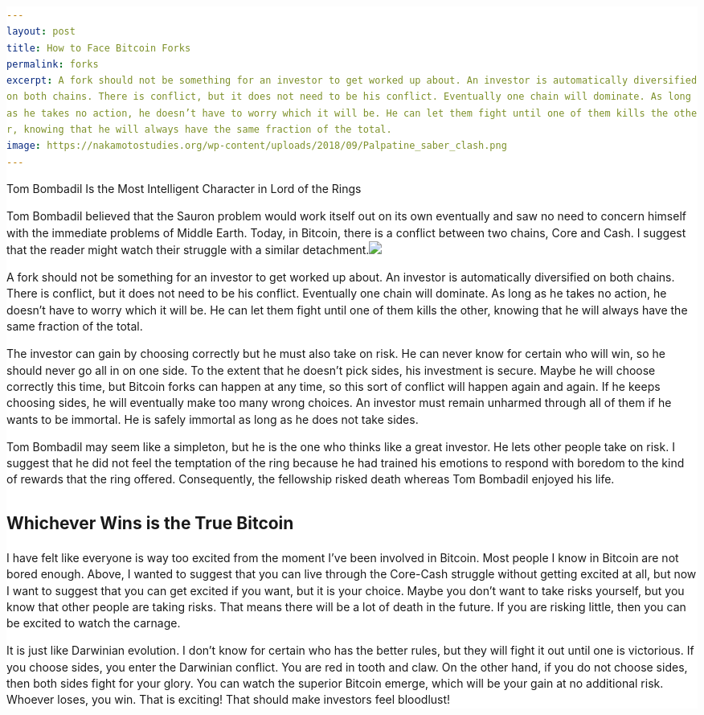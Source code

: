 ```yaml
---
layout: post
title: How to Face Bitcoin Forks
permalink: forks
excerpt: A fork should not be something for an investor to get worked up about. An investor is automatically diversified on both chains. There is conflict, but it does not need to be his conflict. Eventually one chain will dominate. As long as he takes no action, he doesn’t have to worry which it will be. He can let them fight until one of them kills the other, knowing that he will always have the same fraction of the total.
image: https://nakamotostudies.org/wp-content/uploads/2018/09/Palpatine_saber_clash.png
---
```


Tom Bombadil Is the Most Intelligent Character in Lord of the Rings

Tom Bombadil believed that the Sauron problem would work itself out on its own eventually and saw no need to concern himself with the immediate problems of Middle Earth. Today, in Bitcoin, there is a conflict between two chains, Core and Cash. I suggest that the reader might watch their struggle with a similar detachment.![](https://nakamotostudies.org/wp-content/uploads/2018/09/Tom-Bombabil-203x300.jpg)

A fork should not be something for an investor to get worked up about. An investor is automatically diversified on both chains. There is conflict, but it does not need to be his conflict. Eventually one chain will dominate. As long as he takes no action, he doesn’t have to worry which it will be. He can let them fight until one of them kills the other, knowing that he will always have the same fraction of the total.

The investor can gain by choosing correctly but he must also take on risk. He can never know for certain who will win, so he should never go all in on one side. To the extent that he doesn’t pick sides, his investment is secure. Maybe he will choose correctly this time, but Bitcoin forks can happen at any time, so this sort of conflict will happen again and again. If he keeps choosing sides, he will eventually make too many wrong choices. An investor must remain unharmed through all of them if he wants to be immortal. He is safely immortal as long as he does not take sides.

Tom Bombadil may seem like a simpleton, but he is the one who thinks like a great investor. He lets other people take on risk. I suggest that he did not feel the temptation of the ring because he had trained his emotions to respond with boredom to the kind of rewards that the ring offered. Consequently, the fellowship risked death whereas Tom Bombadil enjoyed his life.

## Whichever Wins is the True Bitcoin

I have felt like everyone is way too excited from the moment I’ve been involved in Bitcoin. Most people I know in Bitcoin are not bored enough. Above, I wanted to suggest that you can live through the Core-Cash struggle without getting excited at all, but now I want to suggest that you can get excited if you want, but it is your choice. Maybe you don’t want to take risks yourself, but you know that other people are taking risks. That means there will be a lot of death in the future. If you are risking little, then you can be excited to watch the carnage.

It is just like Darwinian evolution. I don’t know for certain who has the better rules, but they will fight it out until one is victorious. If you choose sides, you enter the Darwinian conflict. You are red in tooth and claw. On the other hand, if you do not choose sides, then both sides fight for your glory. You can watch the superior Bitcoin emerge, which will be your gain at no additional risk. Whoever loses, you win. That is exciting! That should make investors feel bloodlust!
